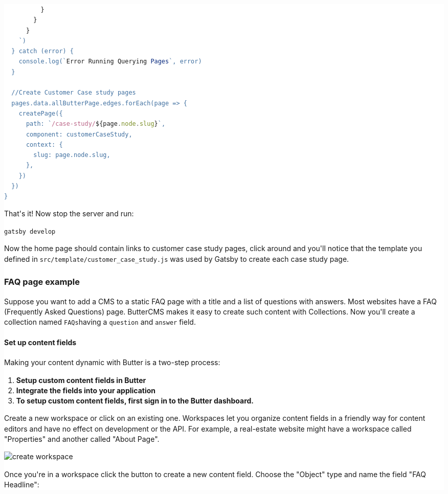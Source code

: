 ```javascript:title=gatsby-node.js
          }
        }
      }
    `)
  } catch (error) {
    console.log(`Error Running Querying Pages`, error)
  }

  //Create Customer Case study pages
  pages.data.allButterPage.edges.forEach(page => {
    createPage({
      path: `/case-study/${page.node.slug}`,
      component: customerCaseStudy,
      context: {
        slug: page.node.slug,
      },
    })
  })
}
```

That's it! Now stop the server and run:

```shell
gatsby develop
```

Now the home page should contain links to customer case study pages, click around and you'll notice that the template you defined in `src/template/customer_case_study.js` was used by Gatsby to create each case study page.

### FAQ page example

Suppose you want to add a CMS to a static FAQ page with a title and a list of questions with answers. Most websites have a FAQ (Frequently Asked Questions) page. ButterCMS makes it easy to create such content with Collections. Now you'll create a collection named `FAQs`having a `question` and `answer` field.

#### Set up content fields

Making your content dynamic with Butter is a two-step process:

1. **Setup custom content fields in Butter**
2. **Integrate the fields into your application**
3. **To setup custom content fields, first sign in to the Butter dashboard.**

Create a new workspace or click on an existing one. Workspaces let you organize content fields in a friendly way for content editors and have no effect on development or the API. For example, a real-estate website might have a workspace called "Properties" and another called "About Page".

![create workspace](https://buttercms.com/static/images/docs/guides/FaqCreateWorkspace.png)

Once you're in a workspace click the button to create a new content field. Choose the "Object" type and name the field "FAQ Headline":
